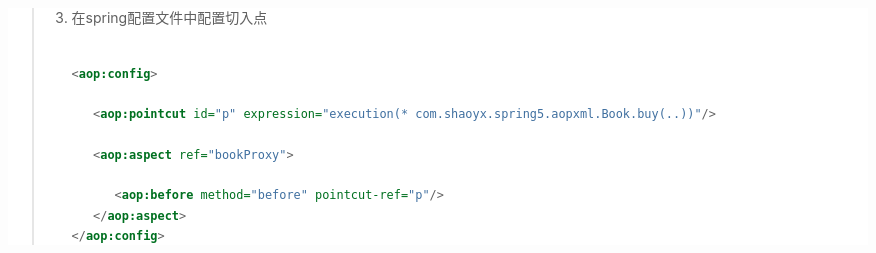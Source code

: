 >   3.  在spring配置文件中配置切入点
>
>       ```xml
>       
>       <aop:config>
>          
>          <aop:pointcut id="p" expression="execution(* com.shaoyx.spring5.aopxml.Book.buy(..))"/>
>          
>          <aop:aspect ref="bookProxy">
>             
>             <aop:before method="before" pointcut-ref="p"/>
>          </aop:aspect>
>       </aop:config>
>       ```

